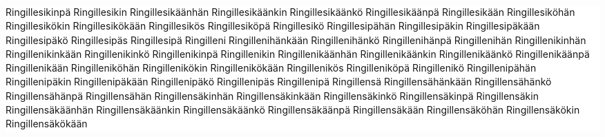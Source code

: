 Ringillesikinpä
Ringillesikin
Ringillesikäänhän
Ringillesikäänkin
Ringillesikäänkö
Ringillesikäänpä
Ringillesikään
Ringillesiköhän
Ringillesikökin
Ringillesikökään
Ringillesikös
Ringillesiköpä
Ringillesikö
Ringillesipähän
Ringillesipäkin
Ringillesipäkään
Ringillesipäkö
Ringillesipäs
Ringillesipä
Ringilleni
Ringillenihänkään
Ringillenihänkö
Ringillenihänpä
Ringillenihän
Ringillenikinhän
Ringillenikinkään
Ringillenikinkö
Ringillenikinpä
Ringillenikin
Ringillenikäänhän
Ringillenikäänkin
Ringillenikäänkö
Ringillenikäänpä
Ringillenikään
Ringilleniköhän
Ringillenikökin
Ringillenikökään
Ringillenikös
Ringilleniköpä
Ringillenikö
Ringillenipähän
Ringillenipäkin
Ringillenipäkään
Ringillenipäkö
Ringillenipäs
Ringillenipä
Ringillensä
Ringillensähänkään
Ringillensähänkö
Ringillensähänpä
Ringillensähän
Ringillensäkinhän
Ringillensäkinkään
Ringillensäkinkö
Ringillensäkinpä
Ringillensäkin
Ringillensäkäänhän
Ringillensäkäänkin
Ringillensäkäänkö
Ringillensäkäänpä
Ringillensäkään
Ringillensäköhän
Ringillensäkökin
Ringillensäkökään